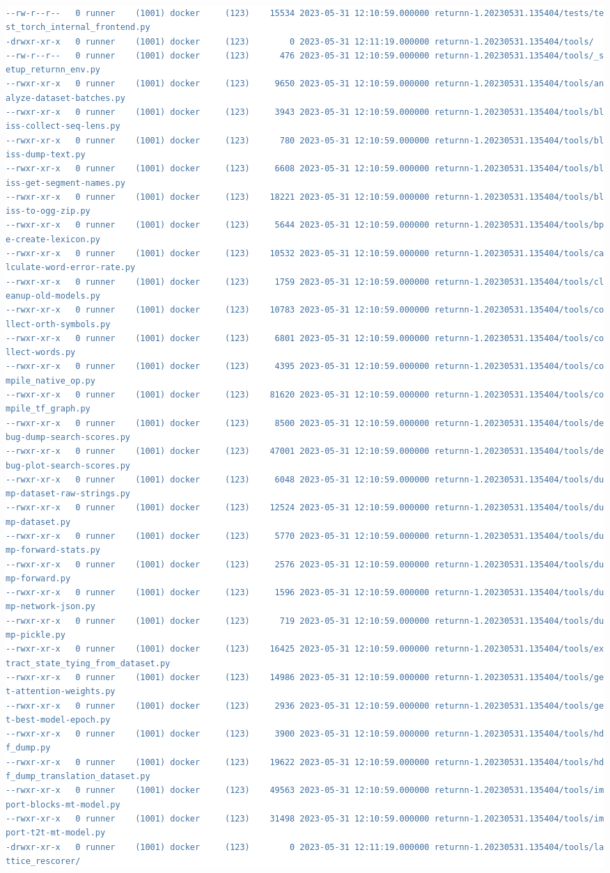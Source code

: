 ```diff
--rw-r--r--   0 runner    (1001) docker     (123)    15534 2023-05-31 12:10:59.000000 returnn-1.20230531.135404/tests/test_torch_internal_frontend.py
-drwxr-xr-x   0 runner    (1001) docker     (123)        0 2023-05-31 12:11:19.000000 returnn-1.20230531.135404/tools/
--rw-r--r--   0 runner    (1001) docker     (123)      476 2023-05-31 12:10:59.000000 returnn-1.20230531.135404/tools/_setup_returnn_env.py
--rwxr-xr-x   0 runner    (1001) docker     (123)     9650 2023-05-31 12:10:59.000000 returnn-1.20230531.135404/tools/analyze-dataset-batches.py
--rwxr-xr-x   0 runner    (1001) docker     (123)     3943 2023-05-31 12:10:59.000000 returnn-1.20230531.135404/tools/bliss-collect-seq-lens.py
--rwxr-xr-x   0 runner    (1001) docker     (123)      780 2023-05-31 12:10:59.000000 returnn-1.20230531.135404/tools/bliss-dump-text.py
--rwxr-xr-x   0 runner    (1001) docker     (123)     6608 2023-05-31 12:10:59.000000 returnn-1.20230531.135404/tools/bliss-get-segment-names.py
--rwxr-xr-x   0 runner    (1001) docker     (123)    18221 2023-05-31 12:10:59.000000 returnn-1.20230531.135404/tools/bliss-to-ogg-zip.py
--rwxr-xr-x   0 runner    (1001) docker     (123)     5644 2023-05-31 12:10:59.000000 returnn-1.20230531.135404/tools/bpe-create-lexicon.py
--rwxr-xr-x   0 runner    (1001) docker     (123)    10532 2023-05-31 12:10:59.000000 returnn-1.20230531.135404/tools/calculate-word-error-rate.py
--rwxr-xr-x   0 runner    (1001) docker     (123)     1759 2023-05-31 12:10:59.000000 returnn-1.20230531.135404/tools/cleanup-old-models.py
--rwxr-xr-x   0 runner    (1001) docker     (123)    10783 2023-05-31 12:10:59.000000 returnn-1.20230531.135404/tools/collect-orth-symbols.py
--rwxr-xr-x   0 runner    (1001) docker     (123)     6801 2023-05-31 12:10:59.000000 returnn-1.20230531.135404/tools/collect-words.py
--rwxr-xr-x   0 runner    (1001) docker     (123)     4395 2023-05-31 12:10:59.000000 returnn-1.20230531.135404/tools/compile_native_op.py
--rwxr-xr-x   0 runner    (1001) docker     (123)    81620 2023-05-31 12:10:59.000000 returnn-1.20230531.135404/tools/compile_tf_graph.py
--rwxr-xr-x   0 runner    (1001) docker     (123)     8500 2023-05-31 12:10:59.000000 returnn-1.20230531.135404/tools/debug-dump-search-scores.py
--rwxr-xr-x   0 runner    (1001) docker     (123)    47001 2023-05-31 12:10:59.000000 returnn-1.20230531.135404/tools/debug-plot-search-scores.py
--rwxr-xr-x   0 runner    (1001) docker     (123)     6048 2023-05-31 12:10:59.000000 returnn-1.20230531.135404/tools/dump-dataset-raw-strings.py
--rwxr-xr-x   0 runner    (1001) docker     (123)    12524 2023-05-31 12:10:59.000000 returnn-1.20230531.135404/tools/dump-dataset.py
--rwxr-xr-x   0 runner    (1001) docker     (123)     5770 2023-05-31 12:10:59.000000 returnn-1.20230531.135404/tools/dump-forward-stats.py
--rwxr-xr-x   0 runner    (1001) docker     (123)     2576 2023-05-31 12:10:59.000000 returnn-1.20230531.135404/tools/dump-forward.py
--rwxr-xr-x   0 runner    (1001) docker     (123)     1596 2023-05-31 12:10:59.000000 returnn-1.20230531.135404/tools/dump-network-json.py
--rwxr-xr-x   0 runner    (1001) docker     (123)      719 2023-05-31 12:10:59.000000 returnn-1.20230531.135404/tools/dump-pickle.py
--rwxr-xr-x   0 runner    (1001) docker     (123)    16425 2023-05-31 12:10:59.000000 returnn-1.20230531.135404/tools/extract_state_tying_from_dataset.py
--rwxr-xr-x   0 runner    (1001) docker     (123)    14986 2023-05-31 12:10:59.000000 returnn-1.20230531.135404/tools/get-attention-weights.py
--rwxr-xr-x   0 runner    (1001) docker     (123)     2936 2023-05-31 12:10:59.000000 returnn-1.20230531.135404/tools/get-best-model-epoch.py
--rwxr-xr-x   0 runner    (1001) docker     (123)     3900 2023-05-31 12:10:59.000000 returnn-1.20230531.135404/tools/hdf_dump.py
--rwxr-xr-x   0 runner    (1001) docker     (123)    19622 2023-05-31 12:10:59.000000 returnn-1.20230531.135404/tools/hdf_dump_translation_dataset.py
--rwxr-xr-x   0 runner    (1001) docker     (123)    49563 2023-05-31 12:10:59.000000 returnn-1.20230531.135404/tools/import-blocks-mt-model.py
--rwxr-xr-x   0 runner    (1001) docker     (123)    31498 2023-05-31 12:10:59.000000 returnn-1.20230531.135404/tools/import-t2t-mt-model.py
-drwxr-xr-x   0 runner    (1001) docker     (123)        0 2023-05-31 12:11:19.000000 returnn-1.20230531.135404/tools/lattice_rescorer/
```